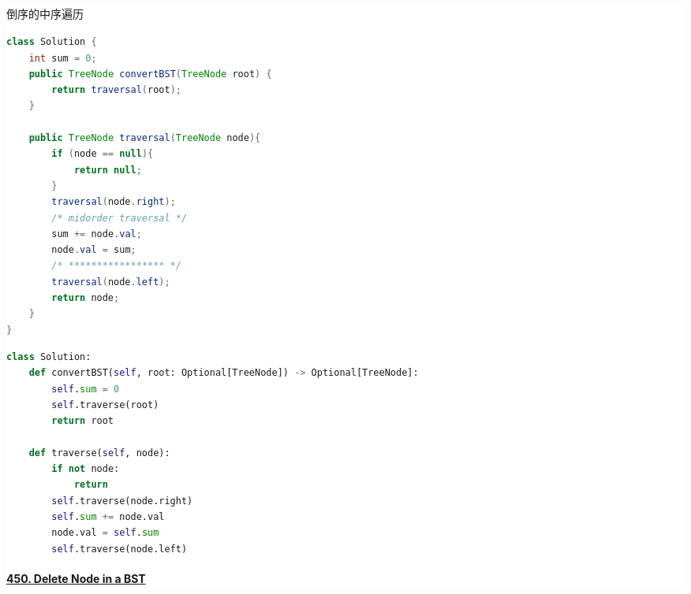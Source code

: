 倒序的中序遍历

```java
class Solution {
    int sum = 0;
    public TreeNode convertBST(TreeNode root) {
        return traversal(root);
    }

    public TreeNode traversal(TreeNode node){
        if (node == null){
            return null;
        }
        traversal(node.right);
        /* midorder traversal */
        sum += node.val;
        node.val = sum;
        /* ***************** */
        traversal(node.left);
        return node;
    }
}
```



```python
class Solution:
    def convertBST(self, root: Optional[TreeNode]) -> Optional[TreeNode]:
        self.sum = 0
        self.traverse(root)
        return root

    def traverse(self, node):
        if not node:
            return
        self.traverse(node.right)   
        self.sum += node.val
        node.val = self.sum
        self.traverse(node.left)
```



#### [450. Delete Node in a BST](https://leetcode.cn/problems/delete-node-in-a-bst/)
